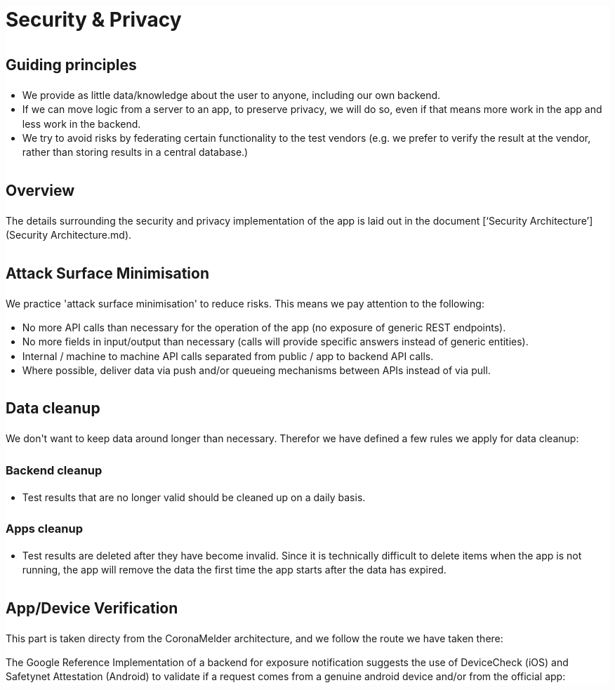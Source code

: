 # Security & Privacy

## Guiding principles

* We provide as little data/knowledge about the user to anyone, including our own backend.
* If we can move logic from a server to an app, to preserve privacy, we will do so, even if that means more work in the app and less work in the backend.
* We try to avoid risks by federating certain functionality to the test vendors (e.g. we prefer to verify the result at the vendor, rather than storing results in a central database.)

## Overview

The details surrounding the security and privacy implementation of the app is laid out in the document [‘Security Architecture’](Security Architecture.md). 

## Attack Surface Minimisation

We practice 'attack surface minimisation' to reduce risks. This means we pay attention to the following:

* No more API calls than necessary for the operation of the app (no exposure of generic REST endpoints).
* No more fields in input/output than necessary (calls will provide specific answers instead of generic entities).
* Internal / machine to machine API calls separated from public / app to backend API calls.
* Where possible, deliver data via push and/or queueing mechanisms between APIs instead of via pull.

## Data cleanup

We don't want to keep data around longer than necessary. Therefor we have defined a few rules we apply for data cleanup:

### Backend cleanup

* Test results that are no longer valid should be cleaned up on a daily basis.

### Apps cleanup

* Test results are deleted after they have become invalid. Since it is technically difficult to delete items when the app is not running, the app will remove the data the first time the app starts after the data has expired.

## App/Device Verification

This part is taken directy from the CoronaMelder architecture, and we follow the route we have taken there:

The Google Reference Implementation of a backend for exposure notification suggests the use of DeviceCheck (iOS) and Safetynet Attestation (Android) to validate if a request comes from a genuine android device and/or from the official app:
